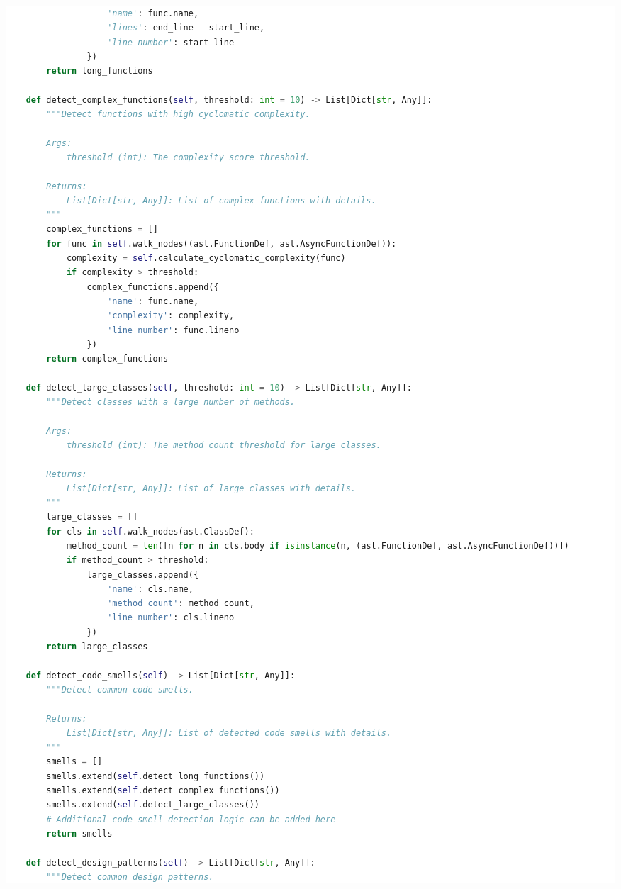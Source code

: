 ```python
                    'name': func.name,
                    'lines': end_line - start_line,
                    'line_number': start_line
                })
        return long_functions

    def detect_complex_functions(self, threshold: int = 10) -> List[Dict[str, Any]]:
        """Detect functions with high cyclomatic complexity.

        Args:
            threshold (int): The complexity score threshold.

        Returns:
            List[Dict[str, Any]]: List of complex functions with details.
        """
        complex_functions = []
        for func in self.walk_nodes((ast.FunctionDef, ast.AsyncFunctionDef)):
            complexity = self.calculate_cyclomatic_complexity(func)
            if complexity > threshold:
                complex_functions.append({
                    'name': func.name,
                    'complexity': complexity,
                    'line_number': func.lineno
                })
        return complex_functions

    def detect_large_classes(self, threshold: int = 10) -> List[Dict[str, Any]]:
        """Detect classes with a large number of methods.

        Args:
            threshold (int): The method count threshold for large classes.

        Returns:
            List[Dict[str, Any]]: List of large classes with details.
        """
        large_classes = []
        for cls in self.walk_nodes(ast.ClassDef):
            method_count = len([n for n in cls.body if isinstance(n, (ast.FunctionDef, ast.AsyncFunctionDef))])
            if method_count > threshold:
                large_classes.append({
                    'name': cls.name,
                    'method_count': method_count,
                    'line_number': cls.lineno
                })
        return large_classes

    def detect_code_smells(self) -> List[Dict[str, Any]]:
        """Detect common code smells.

        Returns:
            List[Dict[str, Any]]: List of detected code smells with details.
        """
        smells = []
        smells.extend(self.detect_long_functions())
        smells.extend(self.detect_complex_functions())
        smells.extend(self.detect_large_classes())
        # Additional code smell detection logic can be added here
        return smells

    def detect_design_patterns(self) -> List[Dict[str, Any]]:
        """Detect common design patterns.

```